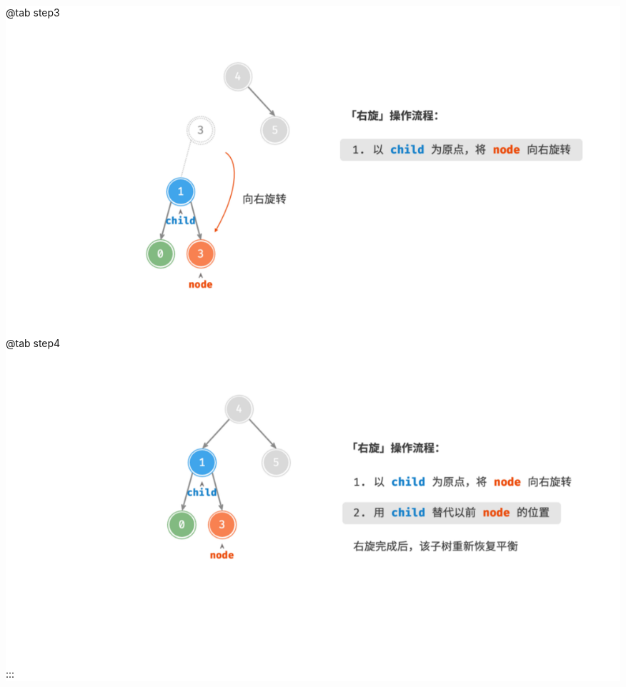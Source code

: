 

@tab step3

![image-20230102134525630](./image/image-20230102134525630.png)



@tab step4

![image-20230102134555666](./image/image-20230102134555666.png)

:::
